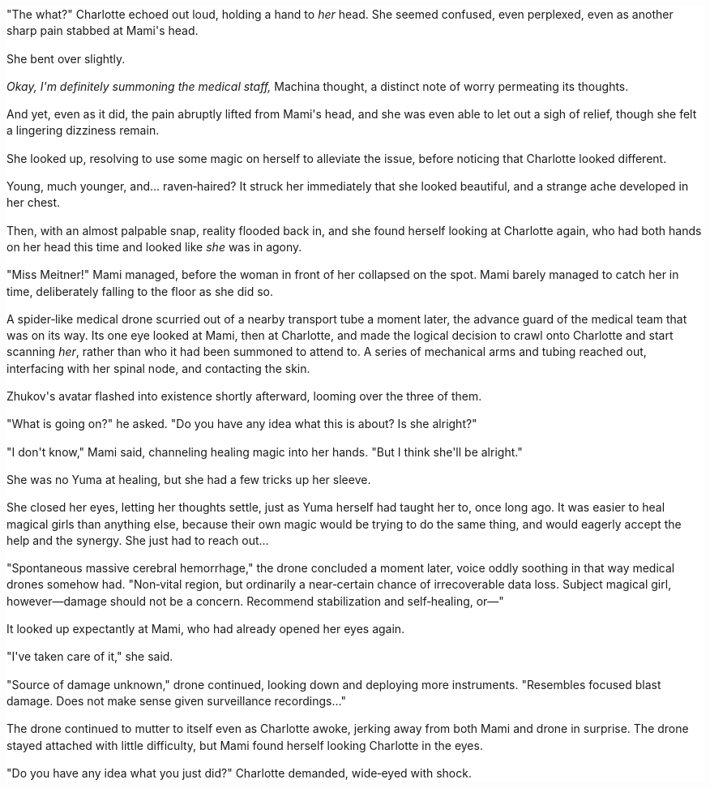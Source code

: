 "The what?" Charlotte echoed out loud, holding a hand to *her* head. She seemed confused, even perplexed, even as another sharp pain stabbed at Mami's head.

She bent over slightly.

*Okay, I'm definitely summoning the medical staff,* Machina thought, a distinct note of worry permeating its thoughts.

And yet, even as it did, the pain abruptly lifted from Mami's head, and she was even able to let out a sigh of relief, though she felt a lingering dizziness remain.

She looked up, resolving to use some magic on herself to alleviate the issue, before noticing that Charlotte looked different.

Young, much younger, and… raven‐haired? It struck her immediately that she looked beautiful, and a strange ache developed in her chest.

Then, with an almost palpable snap, reality flooded back in, and she found herself looking at Charlotte again, who had both hands on her head this time and looked like *she* was in agony.

"Miss Meitner!" Mami managed, before the woman in front of her collapsed on the spot. Mami barely managed to catch her in time, deliberately falling to the floor as she did so.

A spider‐like medical drone scurried out of a nearby transport tube a moment later, the advance guard of the medical team that was on its way. Its one eye looked at Mami, then at Charlotte, and made the logical decision to crawl onto Charlotte and start scanning *her*, rather than who it had been summoned to attend to. A series of mechanical arms and tubing reached out, interfacing with her spinal node, and contacting the skin.

Zhukov's avatar flashed into existence shortly afterward, looming over the three of them.

"What is going on?" he asked. "Do you have any idea what this is about? Is she alright?"

"I don't know," Mami said, channeling healing magic into her hands. "But I think she'll be alright."

She was no Yuma at healing, but she had a few tricks up her sleeve.

She closed her eyes, letting her thoughts settle, just as Yuma herself had taught her to, once long ago. It was easier to heal magical girls than anything else, because their own magic would be trying to do the same thing, and would eagerly accept the help and the synergy. She just had to reach out…

"Spontaneous massive cerebral hemorrhage," the drone concluded a moment later, voice oddly soothing in that way medical drones somehow had. "Non‐vital region, but ordinarily a near‐certain chance of irrecoverable data loss. Subject magical girl, however—damage should not be a concern. Recommend stabilization and self‐healing, or—"

It looked up expectantly at Mami, who had already opened her eyes again.

"I've taken care of it," she said.

"Source of damage unknown," drone continued, looking down and deploying more instruments. "Resembles focused blast damage. Does not make sense given surveillance recordings…"

The drone continued to mutter to itself even as Charlotte awoke, jerking away from both Mami and drone in surprise. The drone stayed attached with little difficulty, but Mami found herself looking Charlotte in the eyes.

"Do you have any idea what you just did?" Charlotte demanded, wide‐eyed with shock.
